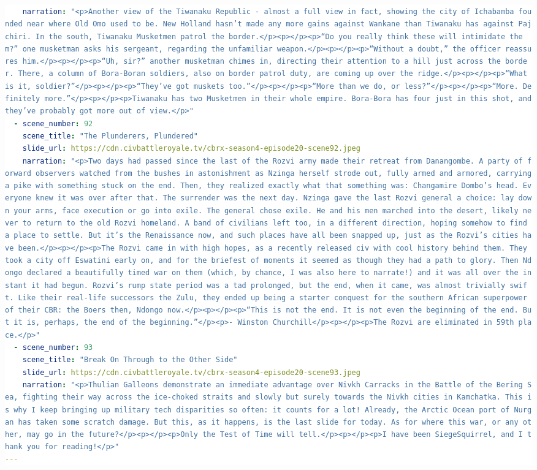```yaml
    narration: "<p>Another view of the Tiwanaku Republic - almost a full view in fact, showing the city of Ichabamba founded near where Old Omo used to be. New Holland hasn’t made any more gains against Wankane than Tiwanaku has against Pajchiri. In the south, Tiwanaku Musketmen patrol the border.</p><p></p><p>“Do you really think these will intimidate them?” one musketman asks his sergeant, regarding the unfamiliar weapon.</p><p></p><p>“Without a doubt,” the officer reassures him.</p><p></p><p>“Uh, sir?” another musketman chimes in, directing their attention to a hill just across the border. There, a column of Bora-Boran soldiers, also on border patrol duty, are coming up over the ridge.</p><p></p><p>“What is it, soldier?”</p><p></p><p>“They’ve got muskets too.”</p><p></p><p>“More than we do, or less?”</p><p></p><p>“More. Definitely more.”</p><p></p><p>Tiwanaku has two Musketmen in their whole empire. Bora-Bora has four just in this shot, and they’ve probably got more out of view.</p>"
  - scene_number: 92
    scene_title: "The Plunderers, Plundered"
    slide_url: https://cdn.civbattleroyale.tv/cbrx-season4-episode20-scene92.jpeg
    narration: "<p>Two days had passed since the last of the Rozvi army made their retreat from Danangombe. A party of forward observers watched from the bushes in astonishment as Nzinga herself strode out, fully armed and armored, carrying a pike with something stuck on the end. Then, they realized exactly what that something was: Changamire Dombo’s head. Everyone knew it was over after that. The surrender was the next day. Nzinga gave the last Rozvi general a choice: lay down your arms, face execution or go into exile. The general chose exile. He and his men marched into the desert, likely never to return to the old Rozvi homeland. A band of civilians left too, in a different direction, hoping somehow to find a place to settle. But it’s the Renaissance now, and such places have all been snapped up, just as the Rozvi’s cities have been.</p><p></p><p>The Rozvi came in with high hopes, as a recently released civ with cool history behind them. They took a city off Eswatini early on, and for the briefest of moments it seemed as though they had a path to glory. Then Ndongo declared a beautifully timed war on them (which, by chance, I was also here to narrate!) and it was all over the instant it had begun. Rozvi’s rump state period was a tad prolonged, but the end, when it came, was almost trivially swift. Like their real-life successors the Zulu, they ended up being a starter conquest for the southern African superpower of their CBR: the Boers then, Ndongo now.</p><p></p><p>“This is not the end. It is not even the beginning of the end. But it is, perhaps, the end of the beginning.”</p><p>- Winston Churchill</p><p></p><p>The Rozvi are eliminated in 59th place.</p>"
  - scene_number: 93
    scene_title: "Break On Through to the Other Side"
    slide_url: https://cdn.civbattleroyale.tv/cbrx-season4-episode20-scene93.jpeg
    narration: "<p>Thulian Galleons demonstrate an immediate advantage over Nivkh Carracks in the Battle of the Bering Sea, fighting their way across the ice-choked straits and slowly but surely towards the Nivkh cities in Kamchatka. This is why I keep bringing up military tech disparities so often: it counts for a lot! Already, the Arctic Ocean port of Nurgan has taken some scratch damage. But this, as it happens, is the last slide for today. As for where this war, or any other, may go in the future?</p><p></p><p>Only the Test of Time will tell.</p><p></p><p>I have been SiegeSquirrel, and I thank you for reading!</p>"
---
```


